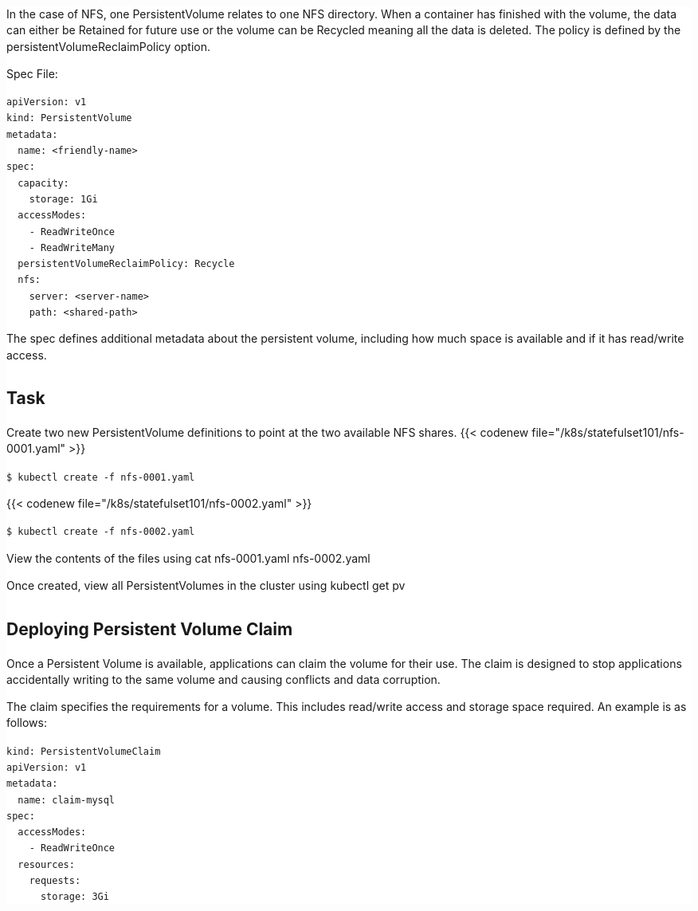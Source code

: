 In the case of NFS, one PersistentVolume relates to one NFS directory. When a container has finished with the volume, the data can either be Retained for future use or the volume can be Recycled meaning all the data is deleted. The policy is defined by the persistentVolumeReclaimPolicy option.

Spec File:

```
apiVersion: v1
kind: PersistentVolume
metadata:
  name: <friendly-name>
spec:
  capacity:
    storage: 1Gi
  accessModes:
    - ReadWriteOnce
    - ReadWriteMany
  persistentVolumeReclaimPolicy: Recycle
  nfs:
    server: <server-name>
    path: <shared-path>
```

The spec defines additional metadata about the persistent volume, including how much space is available and if it has read/write access.


## Task

Create two new PersistentVolume definitions to point at the two available NFS shares.
{{< codenew file="/k8s/statefulset101/nfs-0001.yaml" >}}
```
$ kubectl create -f nfs-0001.yaml
```
{{< codenew file="/k8s/statefulset101/nfs-0002.yaml" >}}

```
$ kubectl create -f nfs-0002.yaml
```

View the contents of the files using cat nfs-0001.yaml nfs-0002.yaml

Once created, view all PersistentVolumes in the cluster using kubectl get pv

## Deploying Persistent Volume Claim

Once a Persistent Volume is available, applications can claim the volume for their use. The claim is designed to stop applications accidentally writing to the same volume and causing conflicts and data corruption.

The claim specifies the requirements for a volume. This includes read/write access and storage space required. An example is as follows:

```
kind: PersistentVolumeClaim
apiVersion: v1
metadata:
  name: claim-mysql
spec:
  accessModes:
    - ReadWriteOnce
  resources:
    requests:
      storage: 3Gi
  ```
  
